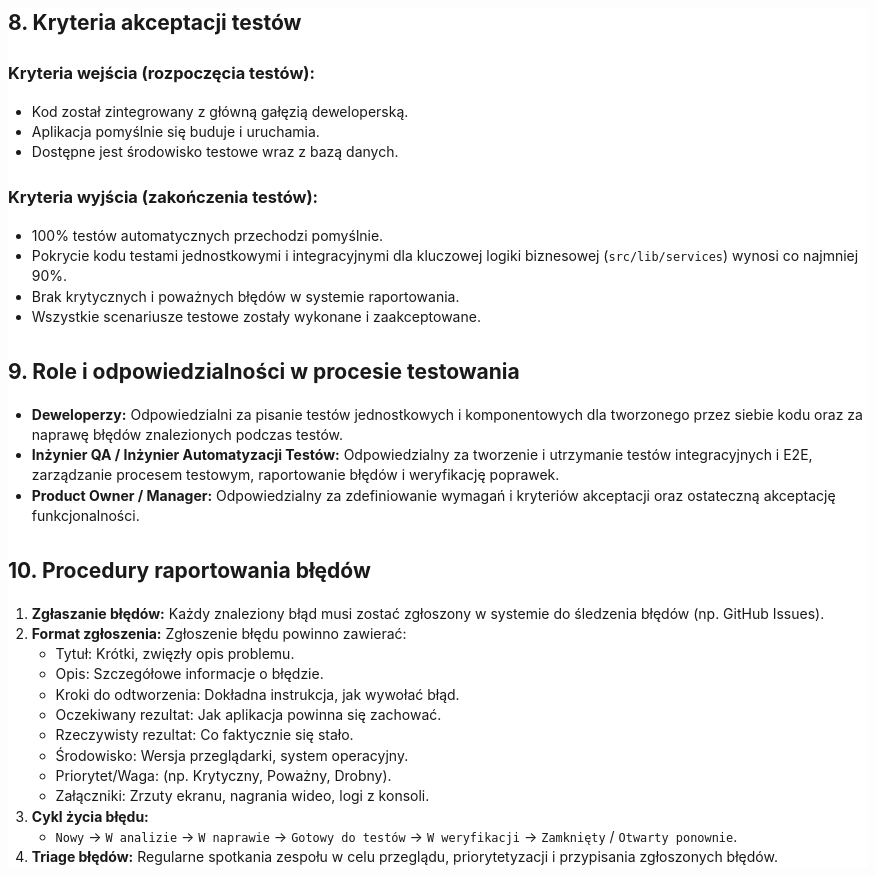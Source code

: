 ## 8. Kryteria akceptacji testów

### Kryteria wejścia (rozpoczęcia testów):

- Kod został zintegrowany z główną gałęzią deweloperską.
- Aplikacja pomyślnie się buduje i uruchamia.
- Dostępne jest środowisko testowe wraz z bazą danych.

### Kryteria wyjścia (zakończenia testów):

- 100% testów automatycznych przechodzi pomyślnie.
- Pokrycie kodu testami jednostkowymi i integracyjnymi dla kluczowej logiki biznesowej (`src/lib/services`) wynosi co najmniej 90%.
- Brak krytycznych i poważnych błędów w systemie raportowania.
- Wszystkie scenariusze testowe zostały wykonane i zaakceptowane.

## 9. Role i odpowiedzialności w procesie testowania

- **Deweloperzy:** Odpowiedzialni za pisanie testów jednostkowych i komponentowych dla tworzonego przez siebie kodu oraz za naprawę błędów znalezionych podczas testów.
- **Inżynier QA / Inżynier Automatyzacji Testów:** Odpowiedzialny za tworzenie i utrzymanie testów integracyjnych i E2E, zarządzanie procesem testowym, raportowanie błędów i weryfikację poprawek.
- **Product Owner / Manager:** Odpowiedzialny za zdefiniowanie wymagań i kryteriów akceptacji oraz ostateczną akceptację funkcjonalności.

## 10. Procedury raportowania błędów

1.  **Zgłaszanie błędów:** Każdy znaleziony błąd musi zostać zgłoszony w systemie do śledzenia błędów (np. GitHub Issues).
2.  **Format zgłoszenia:** Zgłoszenie błędu powinno zawierać:
    - Tytuł: Krótki, zwięzły opis problemu.
    - Opis: Szczegółowe informacje o błędzie.
    - Kroki do odtworzenia: Dokładna instrukcja, jak wywołać błąd.
    - Oczekiwany rezultat: Jak aplikacja powinna się zachować.
    - Rzeczywisty rezultat: Co faktycznie się stało.
    - Środowisko: Wersja przeglądarki, system operacyjny.
    - Priorytet/Waga: (np. Krytyczny, Poważny, Drobny).
    - Załączniki: Zrzuty ekranu, nagrania wideo, logi z konsoli.
3.  **Cykl życia błędu:**
    - `Nowy` -> `W analizie` -> `W naprawie` -> `Gotowy do testów` -> `W weryfikacji` -> `Zamknięty` / `Otwarty ponownie`.
4.  **Triage błędów:** Regularne spotkania zespołu w celu przeglądu, priorytetyzacji i przypisania zgłoszonych błędów.
